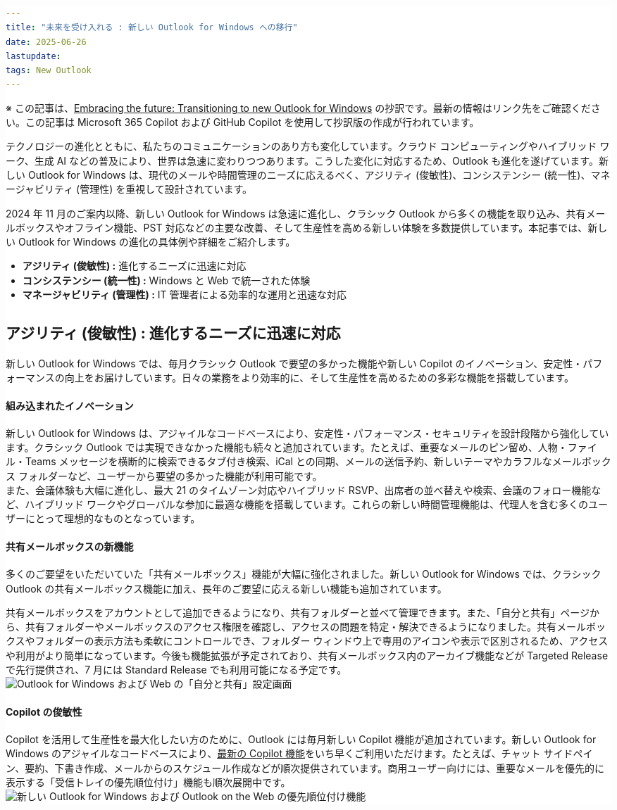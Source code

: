 ```yaml
---
title: "未来を受け入れる : 新しい Outlook for Windows への移行"
date: 2025-06-26
lastupdate: 
tags: New Outlook
---
```


※ この記事は、[Embracing the future: Transitioning to new Outlook for Windows](https://techcommunity.microsoft.com/blog/outlook/embracing-the-future-transitioning-to-new-outlook-for-windows/4425968) の抄訳です。最新の情報はリンク先をご確認ください。この記事は Microsoft 365 Copilot および GitHub Copilot を使用して抄訳版の作成が行われています。

テクノロジーの進化とともに、私たちのコミュニケーションのあり方も変化しています。クラウド コンピューティングやハイブリッド ワーク、生成 AI などの普及により、世界は急速に変わりつつあります。こうした変化に対応するため、Outlook も進化を遂げています。新しい Outlook for Windows は、現代のメールや時間管理のニーズに応えるべく、アジリティ (俊敏性)、コンシステンシー (統一性)、マネージャビリティ (管理性) を重視して設計されています。

2024 年 11 月のご案内以降、新しい Outlook for Windows は急速に進化し、クラシック Outlook から多くの機能を取り込み、共有メールボックスやオフライン機能、PST 対応などの主要な改善、そして生産性を高める新しい体験を多数提供しています。本記事では、新しい Outlook for Windows の進化の具体例や詳細をご紹介します。

- **アジリティ (俊敏性) :** 進化するニーズに迅速に対応
- **コンシステンシー (統一性) :** Windows と Web で統一された体験
- **マネージャビリティ (管理性) :** IT 管理者による効率的な運用と迅速な対応

## アジリティ (俊敏性) : 進化するニーズに迅速に対応

新しい Outlook for Windows では、毎月クラシック Outlook で要望の多かった機能や新しい Copilot のイノベーション、安定性・パフォーマンスの向上をお届けしています。日々の業務をより効率的に、そして生産性を高めるための多彩な機能を搭載しています。

#### 組み込まれたイノベーション

新しい Outlook for Windows は、アジャイルなコードベースにより、安定性・パフォーマンス・セキュリティを設計段階から強化しています。クラシック Outlook では実現できなかった機能も続々と追加されています。たとえば、重要なメールのピン留め、人物・ファイル・Teams メッセージを横断的に検索できるタブ付き検索、iCal との同期、メールの送信予約、新しいテーマやカラフルなメールボックス フォルダーなど、ユーザーから要望の多かった機能が利用可能です。\
また、会議体験も大幅に進化し、最大 21 のタイムゾーン対応やハイブリッド RSVP、出席者の並べ替えや検索、会議のフォロー機能など、ハイブリッド ワークやグローバルな参加に最適な機能を搭載しています。これらの新しい時間管理機能は、代理人を含む多くのユーザーにとって理想的なものとなっています。

#### 共有メールボックスの新機能

多くのご要望をいただいていた「共有メールボックス」機能が大幅に強化されました。新しい Outlook for Windows では、クラシック Outlook の共有メールボックス機能に加え、長年のご要望に応える新しい機能も追加されています。

共有メールボックスをアカウントとして追加できるようになり、共有フォルダーと並べて管理できます。また、「自分と共有」ページから、共有フォルダーやメールボックスのアクセス権限を確認し、アクセスの問題を特定・解決できるようになりました。共有メールボックスやフォルダーの表示方法も柔軟にコントロールでき、フォルダー ウィンドウ上で専用のアイコンや表示で区別されるため、アクセスや利用がより簡単になっています。今後も機能拡張が予定されており、共有メールボックス内のアーカイブ機能などが Targeted Release で先行提供され、7 月には Standard Release でも利用可能になる予定です。
![Outlook for Windows および Web の「自分と共有」設定画面](SharedMailbox.png)

#### Copilot の俊敏性

Copilot を活用して生産性を最大化したい方のために、Outlook には毎月新しい Copilot 機能が追加されています。新しい Outlook for Windows のアジャイルなコードベースにより、[最新の Copilot 機能](https://support.microsoft.com/copilot-outlook)をいち早くご利用いただけます。たとえば、チャット サイドペイン、要約、下書き作成、メールからのスケジュール作成などが順次提供されています。商用ユーザー向けには、重要なメールを優先的に表示する「受信トレイの優先順位付け」機能も順次展開中です。
![新しい Outlook for Windows および Outlook on the Web の優先順位付け機能](Prioritize.png)
